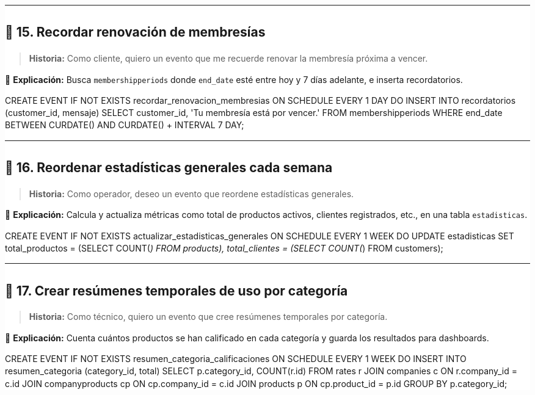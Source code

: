    ------
   
   ## 🔹 **15. Recordar renovación de membresías**
   
   > **Historia:** Como cliente, quiero un evento que me recuerde renovar la membresía próxima a vencer.
   
   🧠 **Explicación:**
    Busca `membershipperiods` donde `end_date` esté entre hoy y 7 días adelante, e inserta recordatorios.
   
   CREATE EVENT IF NOT EXISTS recordar_renovacion_membresias
   ON SCHEDULE EVERY 1 DAY
   DO
   INSERT INTO recordatorios (customer_id, mensaje)
   SELECT customer_id, 'Tu membresía está por vencer.'
   FROM membershipperiods
   WHERE end_date BETWEEN CURDATE() AND CURDATE() + INTERVAL 7 DAY;
   
   ------
   
   ## 🔹 **16. Reordenar estadísticas generales cada semana**
   
   > **Historia:** Como operador, deseo un evento que reordene estadísticas generales.
   
   🧠 **Explicación:**
    Calcula y actualiza métricas como total de productos activos, clientes registrados, etc., en una tabla `estadisticas`.
   
   CREATE EVENT IF NOT EXISTS actualizar_estadisticas_generales
   ON SCHEDULE EVERY 1 WEEK
   DO
   UPDATE estadisticas
   SET total_productos = (SELECT COUNT(*) FROM products),
       total_clientes = (SELECT COUNT(*) FROM customers);
   
   ------
   
   ## 🔹 **17. Crear resúmenes temporales de uso por categoría**
   
   > **Historia:** Como técnico, quiero un evento que cree resúmenes temporales por categoría.
   
   🧠 **Explicación:**
    Cuenta cuántos productos se han calificado en cada categoría y guarda los resultados para dashboards.
   
   CREATE EVENT IF NOT EXISTS resumen_categoria_calificaciones
   ON SCHEDULE EVERY 1 WEEK
   DO
   INSERT INTO resumen_categoria (category_id, total)
   SELECT p.category_id, COUNT(r.id)
   FROM rates r
   JOIN companies c ON r.company_id = c.id
   JOIN companyproducts cp ON cp.company_id = c.id
   JOIN products p ON cp.product_id = p.id
   GROUP BY p.category_id;
   